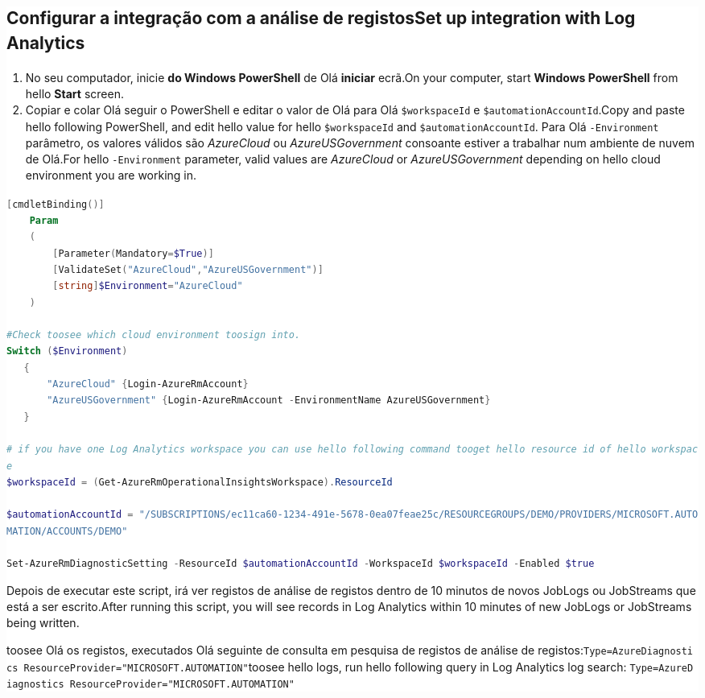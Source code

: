 ## <a name="set-up-integration-with-log-analytics"></a><span data-ttu-id="6138b-124">Configurar a integração com a análise de registos</span><span class="sxs-lookup"><span data-stu-id="6138b-124">Set up integration with Log Analytics</span></span>
1. <span data-ttu-id="6138b-125">No seu computador, inicie **do Windows PowerShell** de Olá **iniciar** ecrã.</span><span class="sxs-lookup"><span data-stu-id="6138b-125">On your computer, start **Windows PowerShell** from hello **Start** screen.</span></span>  
2. <span data-ttu-id="6138b-126">Copiar e colar Olá seguir o PowerShell e editar o valor de Olá para Olá `$workspaceId` e `$automationAccountId`.</span><span class="sxs-lookup"><span data-stu-id="6138b-126">Copy and paste hello following PowerShell, and edit hello value for hello `$workspaceId` and `$automationAccountId`.</span></span>  <span data-ttu-id="6138b-127">Para Olá `-Environment` parâmetro, os valores válidos são *AzureCloud* ou *AzureUSGovernment* consoante estiver a trabalhar num ambiente de nuvem de Olá.</span><span class="sxs-lookup"><span data-stu-id="6138b-127">For hello `-Environment` parameter, valid values are *AzureCloud* or *AzureUSGovernment* depending on hello cloud environment you are working in.</span></span>     

```powershell
[cmdletBinding()]
    Param
    (
        [Parameter(Mandatory=$True)]
        [ValidateSet("AzureCloud","AzureUSGovernment")]
        [string]$Environment="AzureCloud"
    )

#Check toosee which cloud environment toosign into.
Switch ($Environment)
   {
       "AzureCloud" {Login-AzureRmAccount}
       "AzureUSGovernment" {Login-AzureRmAccount -EnvironmentName AzureUSGovernment} 
   }

# if you have one Log Analytics workspace you can use hello following command tooget hello resource id of hello workspace
$workspaceId = (Get-AzureRmOperationalInsightsWorkspace).ResourceId

$automationAccountId = "/SUBSCRIPTIONS/ec11ca60-1234-491e-5678-0ea07feae25c/RESOURCEGROUPS/DEMO/PROVIDERS/MICROSOFT.AUTOMATION/ACCOUNTS/DEMO" 

Set-AzureRmDiagnosticSetting -ResourceId $automationAccountId -WorkspaceId $workspaceId -Enabled $true

```

<span data-ttu-id="6138b-128">Depois de executar este script, irá ver registos de análise de registos dentro de 10 minutos de novos JobLogs ou JobStreams que está a ser escrito.</span><span class="sxs-lookup"><span data-stu-id="6138b-128">After running this script, you will see records in Log Analytics within 10 minutes of new JobLogs or JobStreams being written.</span></span>

<span data-ttu-id="6138b-129">toosee Olá os registos, executados Olá seguinte de consulta em pesquisa de registos de análise de registos:`Type=AzureDiagnostics ResourceProvider="MICROSOFT.AUTOMATION"`</span><span class="sxs-lookup"><span data-stu-id="6138b-129">toosee hello logs, run hello following query in Log Analytics log search: `Type=AzureDiagnostics ResourceProvider="MICROSOFT.AUTOMATION"`</span></span>
